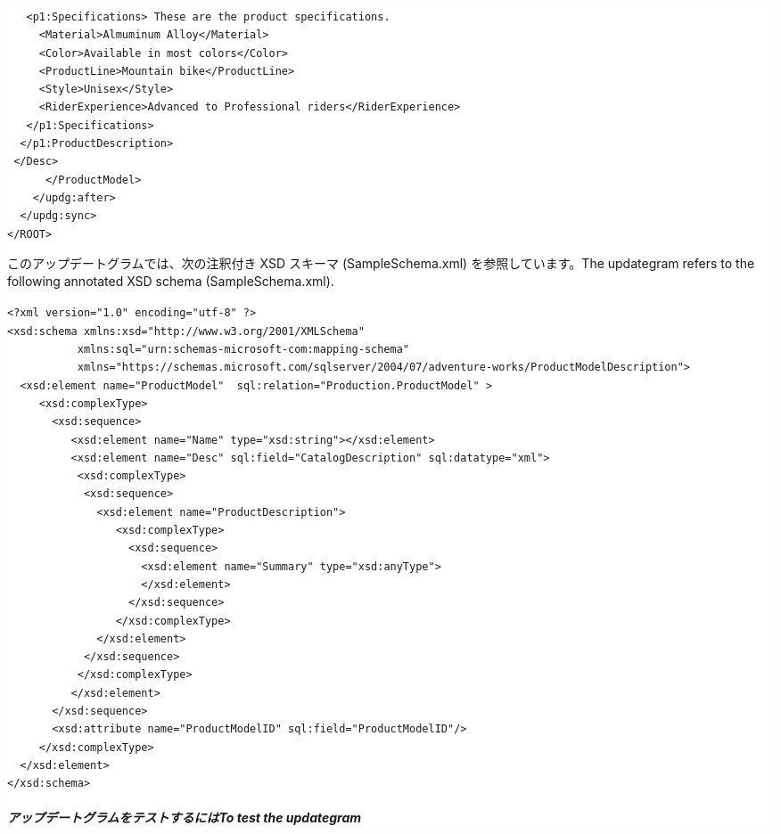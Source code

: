 ```  
   <p1:Specifications> These are the product specifications.  
     <Material>Almuminum Alloy</Material>  
     <Color>Available in most colors</Color>  
     <ProductLine>Mountain bike</ProductLine>  
     <Style>Unisex</Style>  
     <RiderExperience>Advanced to Professional riders</RiderExperience>  
   </p1:Specifications>  
  </p1:ProductDescription>  
 </Desc>  
      </ProductModel>  
    </updg:after>  
  </updg:sync>  
</ROOT>  
```  
  
 <span data-ttu-id="fd14c-274">このアップデートグラムでは、次の注釈付き XSD スキーマ (SampleSchema.xml) を参照しています。</span><span class="sxs-lookup"><span data-stu-id="fd14c-274">The updategram refers to the following annotated XSD schema (SampleSchema.xml).</span></span>  
  
```  
<?xml version="1.0" encoding="utf-8" ?>  
<xsd:schema xmlns:xsd="http://www.w3.org/2001/XMLSchema"   
           xmlns:sql="urn:schemas-microsoft-com:mapping-schema"  
           xmlns="https://schemas.microsoft.com/sqlserver/2004/07/adventure-works/ProductModelDescription">   
  <xsd:element name="ProductModel"  sql:relation="Production.ProductModel" >  
     <xsd:complexType>  
       <xsd:sequence>  
          <xsd:element name="Name" type="xsd:string"></xsd:element>  
          <xsd:element name="Desc" sql:field="CatalogDescription" sql:datatype="xml">  
           <xsd:complexType>  
            <xsd:sequence>  
              <xsd:element name="ProductDescription">  
                 <xsd:complexType>  
                   <xsd:sequence>  
                     <xsd:element name="Summary" type="xsd:anyType">  
                     </xsd:element>  
                   </xsd:sequence>  
                 </xsd:complexType>  
              </xsd:element>  
            </xsd:sequence>  
           </xsd:complexType>  
          </xsd:element>   
       </xsd:sequence>  
       <xsd:attribute name="ProductModelID" sql:field="ProductModelID"/>  
     </xsd:complexType>  
  </xsd:element>  
</xsd:schema>  
```  
  
##### <a name="to-test-the-updategram"></a><span data-ttu-id="fd14c-275">アップデートグラムをテストするには</span><span class="sxs-lookup"><span data-stu-id="fd14c-275">To test the updategram</span></span>  
  